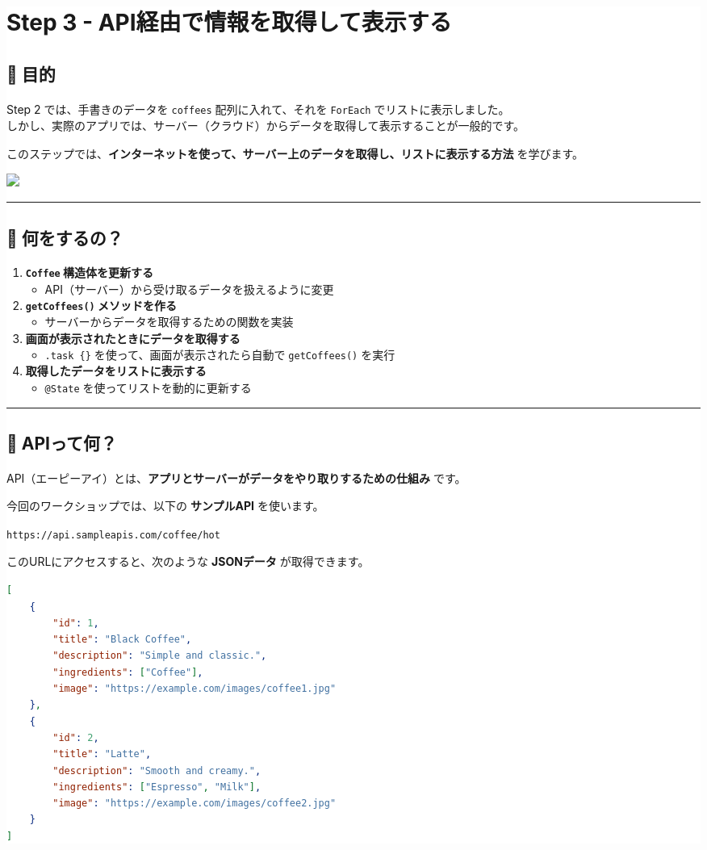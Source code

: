 # Step 3 - API経由で情報を取得して表示する

## 🎯 目的
Step 2 では、手書きのデータを `coffees` 配列に入れて、それを `ForEach` でリストに表示しました。  
しかし、実際のアプリでは、サーバー（クラウド）からデータを取得して表示することが一般的です。  

このステップでは、**インターネットを使って、サーバー上のデータを取得し、リストに表示する方法** を学びます。

<img width="300" src="../../../../docs/images/08_step3.png">

---

## 📌 何をするの？
1. **`Coffee` 構造体を更新する**
   - API（サーバー）から受け取るデータを扱えるように変更
2. **`getCoffees()` メソッドを作る**
   - サーバーからデータを取得するための関数を実装
3. **画面が表示されたときにデータを取得する**
   - `.task {}` を使って、画面が表示されたら自動で `getCoffees()` を実行
4. **取得したデータをリストに表示する**
   - `@State` を使ってリストを動的に更新する

---

## 🤔 APIって何？
API（エーピーアイ）とは、**アプリとサーバーがデータをやり取りするための仕組み** です。  

今回のワークショップでは、以下の **サンプルAPI** を使います。

```
https://api.sampleapis.com/coffee/hot
```

このURLにアクセスすると、次のような **JSONデータ** が取得できます。

```json
[
    {
        "id": 1,
        "title": "Black Coffee",
        "description": "Simple and classic.",
        "ingredients": ["Coffee"],
        "image": "https://example.com/images/coffee1.jpg"
    },
    {
        "id": 2,
        "title": "Latte",
        "description": "Smooth and creamy.",
        "ingredients": ["Espresso", "Milk"],
        "image": "https://example.com/images/coffee2.jpg"
    }
]
```
